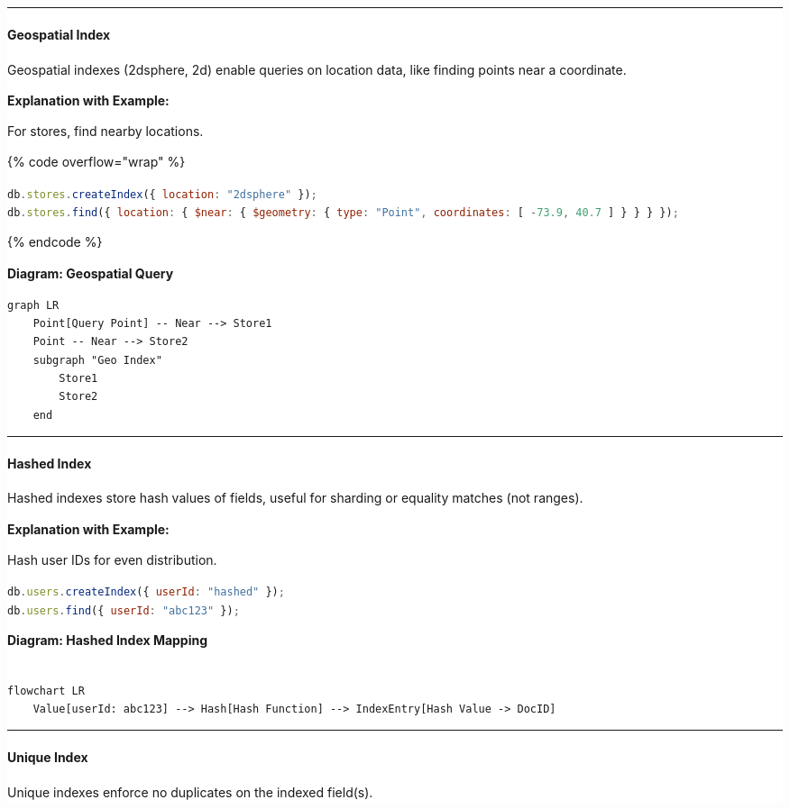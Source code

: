 ***

#### Geospatial Index

Geospatial indexes (2dsphere, 2d) enable queries on location data, like finding points near a coordinate.

**Explanation with Example:**

For stores, find nearby locations.

{% code overflow="wrap" %}
```javascript
db.stores.createIndex({ location: "2dsphere" });
db.stores.find({ location: { $near: { $geometry: { type: "Point", coordinates: [ -73.9, 40.7 ] } } } });
```
{% endcode %}

**Diagram: Geospatial Query**

```mermaid
graph LR
    Point[Query Point] -- Near --> Store1
    Point -- Near --> Store2
    subgraph "Geo Index"
        Store1
        Store2
    end
```

***

#### Hashed Index

Hashed indexes store hash values of fields, useful for sharding or equality matches (not ranges).

**Explanation with Example:**

Hash user IDs for even distribution.

```javascript
db.users.createIndex({ userId: "hashed" });
db.users.find({ userId: "abc123" });
```

**Diagram: Hashed Index Mapping**

```mermaid

flowchart LR
    Value[userId: abc123] --> Hash[Hash Function] --> IndexEntry[Hash Value -> DocID]
```

***

#### Unique Index

Unique indexes enforce no duplicates on the indexed field(s).
